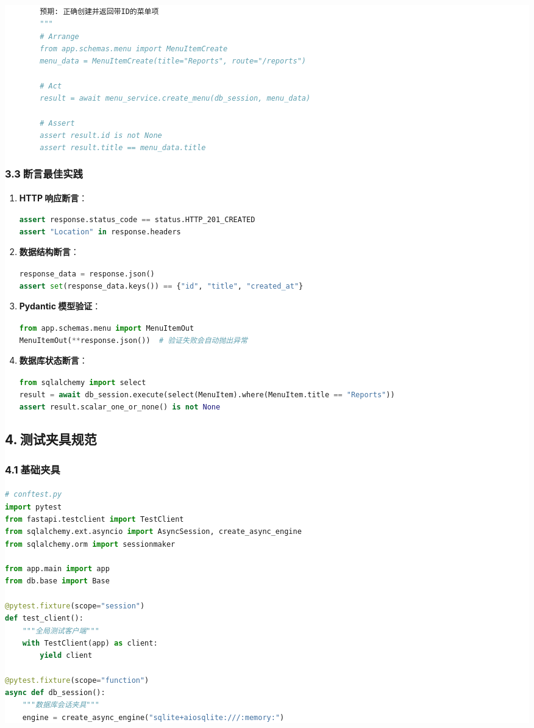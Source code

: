 ```python
        预期: 正确创建并返回带ID的菜单项
        """
        # Arrange
        from app.schemas.menu import MenuItemCreate
        menu_data = MenuItemCreate(title="Reports", route="/reports")

        # Act
        result = await menu_service.create_menu(db_session, menu_data)

        # Assert
        assert result.id is not None
        assert result.title == menu_data.title
```

### 3.3 断言最佳实践

1. **HTTP 响应断言**：

   ```python
   assert response.status_code == status.HTTP_201_CREATED
   assert "Location" in response.headers
   ```
2. **数据结构断言**：

   ```python
   response_data = response.json()
   assert set(response_data.keys()) == {"id", "title", "created_at"}
   ```
3. **Pydantic 模型验证**：

   ```python
   from app.schemas.menu import MenuItemOut
   MenuItemOut(**response.json())  # 验证失败会自动抛出异常
   ```
4. **数据库状态断言**：

   ```python
   from sqlalchemy import select
   result = await db_session.execute(select(MenuItem).where(MenuItem.title == "Reports"))
   assert result.scalar_one_or_none() is not None
   ```

## 4. 测试夹具规范

### 4.1 基础夹具

```python
# conftest.py
import pytest
from fastapi.testclient import TestClient
from sqlalchemy.ext.asyncio import AsyncSession, create_async_engine
from sqlalchemy.orm import sessionmaker

from app.main import app
from db.base import Base

@pytest.fixture(scope="session")
def test_client():
    """全局测试客户端"""
    with TestClient(app) as client:
        yield client

@pytest.fixture(scope="function")
async def db_session():
    """数据库会话夹具"""
    engine = create_async_engine("sqlite+aiosqlite:///:memory:")
```
